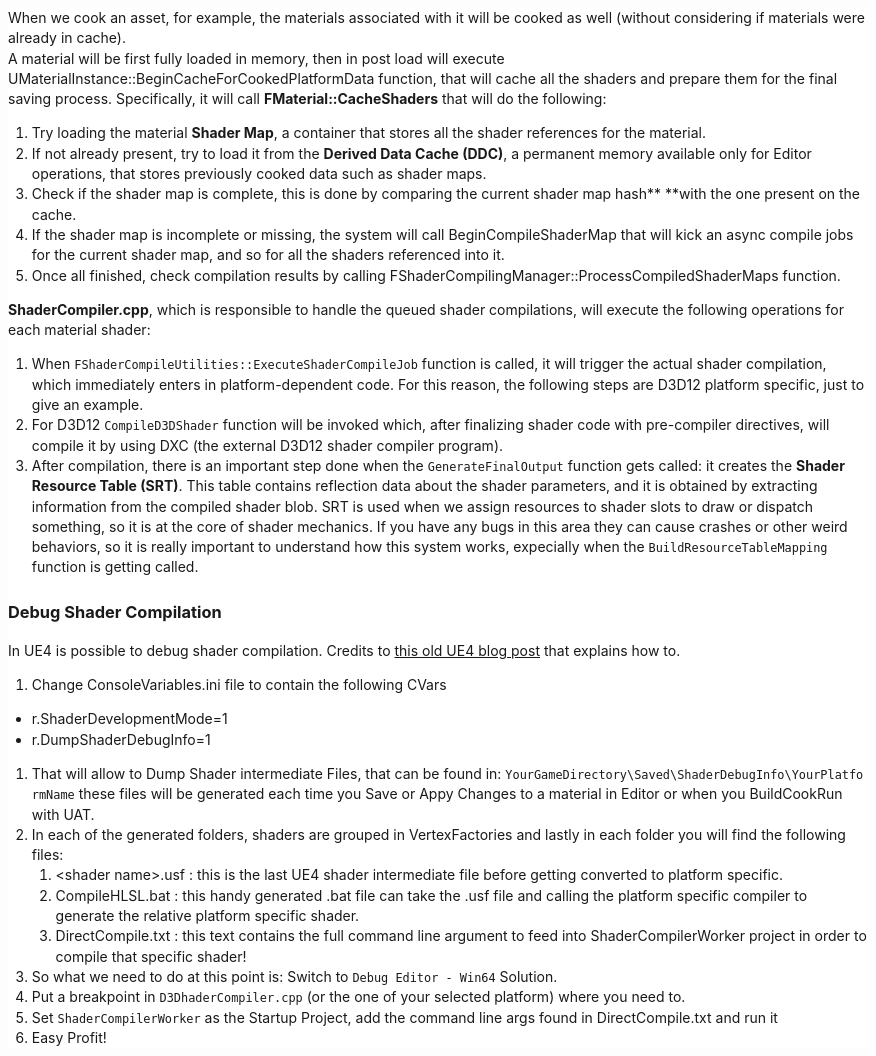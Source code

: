 When we cook an asset, for example, the materials associated with it will be cooked as well (without considering if materials were already in cache).  
A material will be first fully loaded in memory, then in post load will execute UMaterialInstance::BeginCacheForCookedPlatformData function, that will cache all the shaders and prepare them for the final saving process. Specifically, it will call **FMaterial::CacheShaders** that will do the following:

1. Try loading the material **Shader Map**, a container that stores all the shader references for the material.
2. If not already present, try to load it from the **Derived Data Cache (DDC)**, a permanent memory available only for Editor operations, that stores previously cooked data such as shader maps.
3. Check if the shader map is complete, this is done by comparing the current shader map hash** **with the one present on the cache.
4. If the shader map is incomplete or missing, the system will call BeginCompileShaderMap that will kick an async compile jobs for the current shader map, and so for all the shaders referenced into it.
5. Once all finished, check compilation results by calling FShaderCompilingManager::ProcessCompiledShaderMaps function.

**ShaderCompiler.cpp**, which is responsible to handle the queued shader compilations, will execute the following operations for each material shader:

1. When `FShaderCompileUtilities::ExecuteShaderCompileJob` function is called, it will trigger the actual shader compilation, which immediately enters in platform-dependent code. For this reason, the following steps are D3D12 platform specific, just to give an example.
2. For D3D12 `CompileD3DShader` function will be invoked which, after finalizing shader code with pre-compiler directives, will compile it by using DXC (the external D3D12 shader compiler program).
3. After compilation, there is an important step done when the `GenerateFinalOutput` function gets called: it creates the **Shader Resource Table (SRT)**. This table contains reflection data about the shader parameters, and it is obtained by extracting information from the compiled shader blob. SRT is used when we assign resources to shader slots to draw or dispatch something, so it is at the core of shader mechanics. If you have any bugs in this area they can cause crashes or other weird behaviors, so it is really important to understand how this system works, expecially when the `BuildResourceTableMapping` function is getting called.

### Debug Shader Compilation

In UE4 is possible to debug shader compilation. Credits to [this old UE4 blog post](https://www.unrealengine.com/en-US/tech-blog/debugging-the-shader-compiling-process) that explains how to.

1. Change ConsoleVariables.ini file to contain the following CVars
*   r.ShaderDevelopmentMode=1
*   r.DumpShaderDebugInfo=1
1. That will allow to Dump Shader intermediate Files, that can be found in: `YourGameDirectory\Saved\ShaderDebugInfo\YourPlatformName` these files will be generated each time you Save or Appy Changes to a material in Editor or when you BuildCookRun with UAT.
2. In each of the generated folders, shaders are grouped in VertexFactories and lastly in each folder you will find the following files:
    1. &lt;shader name>.usf : this is the last UE4 shader intermediate file before getting converted to platform specific.
    2. CompileHLSL.bat : this handy generated .bat file can take the .usf file and calling the platform specific compiler to generate the relative platform specific shader.
    3. DirectCompile.txt : this text contains the full command line argument to feed into ShaderCompilerWorker project in order to compile that specific shader!
3. So what we need to do at this point is: Switch to `Debug Editor - Win64` Solution.
4. Put a breakpoint in `D3DhaderCompiler.cpp` (or the one of your selected platform) where you need to.
5. Set `ShaderCompilerWorker` as the Startup Project, add the command line args found in DirectCompile.txt and run it
6. Easy Profit!
